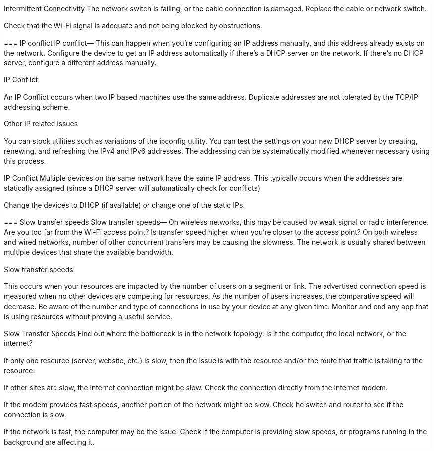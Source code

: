 Intermittent Connectivity The network switch is failing, or the cable connection
is damaged.  Replace the cable or network switch. 
 
Check that the Wi-Fi signal is adequate and not being blocked by obstructions. 
 

=== IP conflict IP conflict— This can happen when you’re configuring an IP
address manually, and this address already exists on the network. Configure the
device to get an IP address automatically if there’s a DHCP server on the
network. If there’s no DHCP server, configure a different address manually.

IP Conflict

An IP Conflict occurs when two IP based machines use the same address. Duplicate
addresses are not tolerated by the TCP/IP addressing scheme.

Other IP related issues

You can stock utilities such as variations of the ipconfig utility. You can test
the settings on your new DHCP server by creating, renewing, and refreshing the
IPv4 and IPv6 addresses. The addressing can be systematically modified whenever
necessary using this process.

IP Conflict Multiple devices on the same network have the same IP address.  This
typically occurs when the addresses are statically assigned (since a DHCP server
will automatically check for conflicts) 
  
Change the devices to DHCP (if available) or change one of the static IPs. 
 

=== Slow transfer speeds Slow transfer speeds— On wireless networks, this may be
caused by weak signal or radio interference. Are you too far from the Wi-Fi
access point? Is transfer speed higher when you’re closer to the access point?
On both wireless and wired networks, number of other concurrent transfers may be
causing the slowness. The network is usually shared between multiple devices
that share the available bandwidth.

Slow transfer speeds

This occurs when your resources are impacted by the number of users on a segment
or link. The advertised connection speed is measured when no other devices are
competing for resources. As the number of users increases, the comparative speed
will decrease. Be aware of the number and type of connections in use by your
device at any given time. Monitor and end any app that is using resources
without proving a useful service.

Slow Transfer Speeds Find out where the bottleneck is in the network topology.
Is it the computer, the local network, or the internet? 
 
If only one resource (server, website, etc.) is slow, then the issue is with the
resource and/or the route that traffic is taking to the resource. 
 
If other sites are slow, the internet connection might be slow.  Check the
connection directly from the internet modem. 
 
If the modem provides fast speeds, another portion of the network might be slow.
Check he switch and router to see if the connection is slow. 
 
If the network is fast, the computer may be the issue.  Check if the computer is
providing slow speeds, or programs running in the background are affecting it.  
 